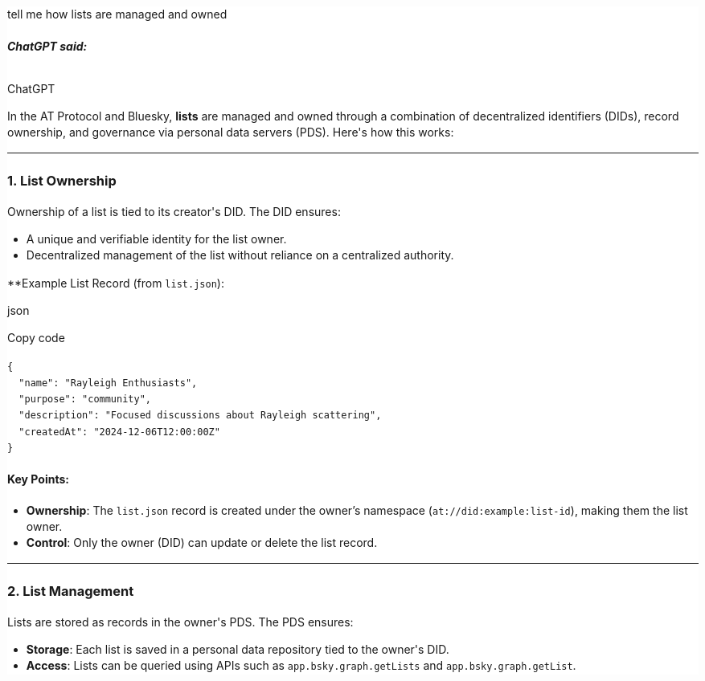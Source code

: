 tell me how lists are managed and owned


###### **ChatGPT said:**

ChatGPT

In the AT Protocol and Bluesky, **lists** are managed and owned through a combination of decentralized identifiers (DIDs), record ownership, and governance via personal data servers (PDS). Here's how this works:


---


### **1. List Ownership**

Ownership of a list is tied to its creator's DID. The DID ensures:



* A unique and verifiable identity for the list owner.
* Decentralized management of the list without reliance on a centralized authority.

**Example List Record (from <code>list.json</code>)</strong>:

json

Copy code


```
{
  "name": "Rayleigh Enthusiasts",
  "purpose": "community",
  "description": "Focused discussions about Rayleigh scattering",
  "createdAt": "2024-12-06T12:00:00Z"
}
```



#### **Key Points:**



* **Ownership**: The `list.json` record is created under the owner’s namespace (`at://did:example:list-id`), making them the list owner.
* **Control**: Only the owner (DID) can update or delete the list record.


---


### **2. List Management**

Lists are stored as records in the owner's PDS. The PDS ensures:



* **Storage**: Each list is saved in a personal data repository tied to the owner's DID.
* **Access**: Lists can be queried using APIs such as `app.bsky.graph.getLists` and `app.bsky.graph.getList`.
